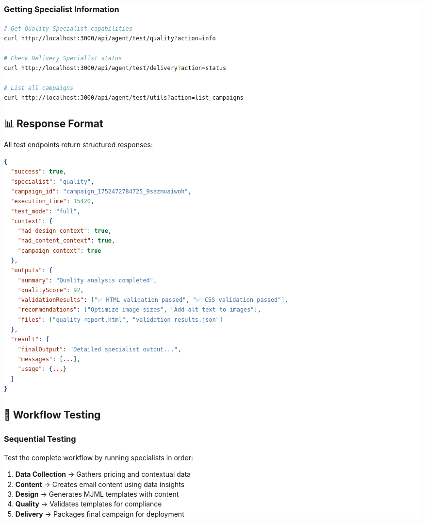 ### Getting Specialist Information

```bash
# Get Quality Specialist capabilities
curl http://localhost:3000/api/agent/test/quality?action=info

# Check Delivery Specialist status
curl http://localhost:3000/api/agent/test/delivery?action=status

# List all campaigns
curl http://localhost:3000/api/agent/test/utils?action=list_campaigns
```

## 📊 Response Format

All test endpoints return structured responses:

```json
{
  "success": true,
  "specialist": "quality",
  "campaign_id": "campaign_1752472784725_9sazmuaiwoh",
  "execution_time": 15420,
  "test_mode": "full",
  "context": {
    "had_design_context": true,
    "had_content_context": true,
    "campaign_context": true
  },
  "outputs": {
    "summary": "Quality analysis completed",
    "qualityScore": 92,
    "validationResults": ["✅ HTML validation passed", "✅ CSS validation passed"],
    "recommendations": ["Optimize image sizes", "Add alt text to images"],
    "files": ["quality-report.html", "validation-results.json"]
  },
  "result": {
    "finalOutput": "Detailed specialist output...",
    "messages": [...],
    "usage": {...}
  }
}
```

## 🔄 Workflow Testing

### Sequential Testing
Test the complete workflow by running specialists in order:

1. **Data Collection** → Gathers pricing and contextual data
2. **Content** → Creates email content using data insights
3. **Design** → Generates MJML templates with content
4. **Quality** → Validates templates for compliance
5. **Delivery** → Packages final campaign for deployment

